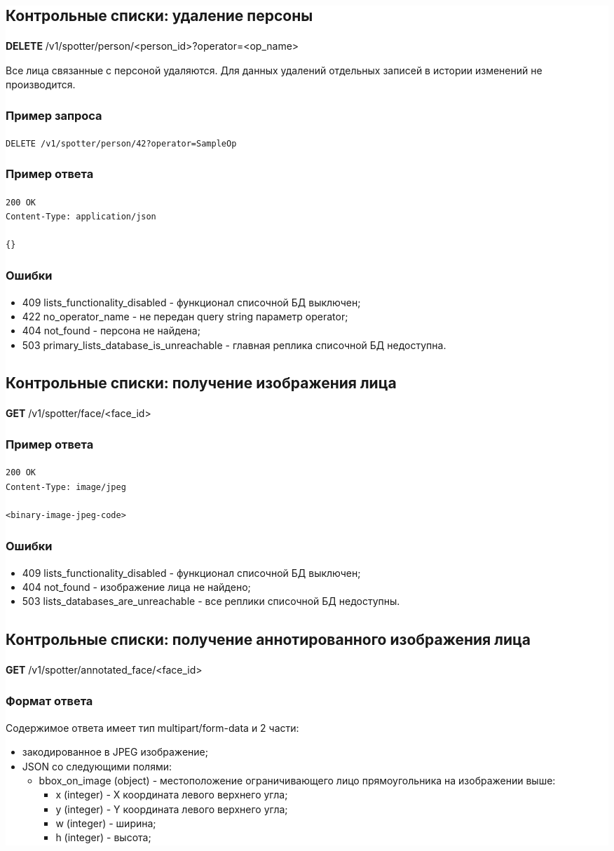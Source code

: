 
## Контрольные списки: удаление персоны
**DELETE** /v1/spotter/person/<person_id>?operator=<op_name>

Все лица связанные с персоной удаляются. Для данных удалений отдельных записей
в истории изменений не производится.

### Пример запроса
```
DELETE /v1/spotter/person/42?operator=SampleOp
```

### Пример ответа
```
200 OK
Content-Type: application/json

{}
```

### Ошибки
* 409 lists_functionality_disabled - функционал списочной БД выключен;
* 422 no_operator_name - не передан query string параметр operator;
* 404 not_found - персона не найдена;
* 503 primary_lists_database_is_unreachable - главная реплика списочной БД
  недоступна.


## Контрольные списки: получение изображения лица
**GET** /v1/spotter/face/<face_id>

### Пример ответа
```
200 OK
Content-Type: image/jpeg

<binary-image-jpeg-code>
```

### Ошибки
* 409 lists_functionality_disabled - функционал списочной БД выключен;
* 404 not_found - изображение лица не найдено;
* 503 lists_databases_are_unreachable - все реплики списочной БД недоступны.


## Контрольные списки: получение аннотированного изображения лица
**GET** /v1/spotter/annotated_face/<face_id>

### Формат ответа
Содержимое ответа имеет тип multipart/form-data и 2 части:
* закодированное в JPEG изображение;
* JSON со следующими полями:
  * bbox_on_image (object) - местоположение ограничивающего лицо
    прямоугольника на изображении выше:
      * x (integer) - X координата левого верхнего угла;
      * y (integer) - Y координата левого верхнего угла;
      * w (integer) - ширина;
      * h (integer) - высота;
